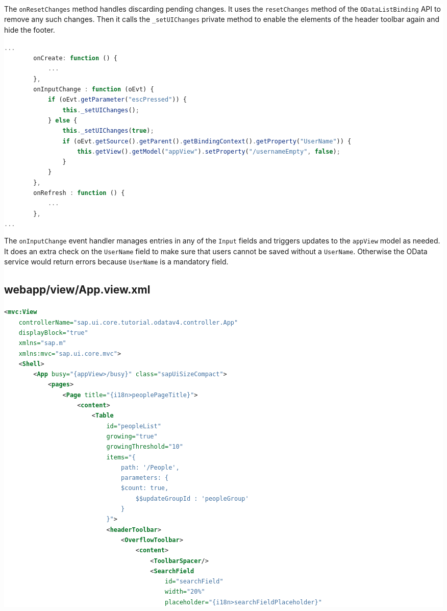 The `onResetChanges` method handles discarding pending changes. It uses the `resetChanges` method of the `ODataListBinding` API to remove any such changes. Then it calls the `_setUIChanges` private method to enable the elements of the header toolbar again and hide the footer.

```js
...
		onCreate: function () {
			...
		},
		onInputChange : function (oEvt) {
			if (oEvt.getParameter("escPressed")) {
				this._setUIChanges();
			} else {
				this._setUIChanges(true);
				if (oEvt.getSource().getParent().getBindingContext().getProperty("UserName")) {
					this.getView().getModel("appView").setProperty("/usernameEmpty", false);
				}
			}
		},
		onRefresh : function () {
			...
		},
...
```

The `onInputChange` event handler manages entries in any of the `Input` fields and triggers updates to the `appView` model as needed. It does an extra check on the `UserName` field to make sure that users cannot be saved without a `UserName`. Otherwise the OData service would return errors because `UserName` is a mandatory field.



<a name="loiob4f12660538147f8839b05cb03f1d478__section_pp2_mxc_z1b"/>

## webapp/view/App.view.xml

```xml
<mvc:View
	controllerName="sap.ui.core.tutorial.odatav4.controller.App"
	displayBlock="true"
	xmlns="sap.m"
	xmlns:mvc="sap.ui.core.mvc">
	<Shell>
		<App busy="{appView>/busy}" class="sapUiSizeCompact">
			<pages>
				<Page title="{i18n>peoplePageTitle}">
					<content>
						<Table
							id="peopleList"
							growing="true"
							growingThreshold="10"
							items="{
								path: '/People',
								parameters: {
								$count: true,
									$$updateGroupId : 'peopleGroup'
								}
							}">
							<headerToolbar>
								<OverflowToolbar>
									<content>
										<ToolbarSpacer/>
										<SearchField
											id="searchField"
											width="20%"
											placeholder="{i18n>searchFieldPlaceholder}"
```